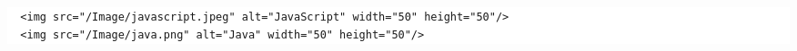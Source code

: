       <img src="/Image/javascript.jpeg" alt="JavaScript" width="50" height="50"/>
      <img src="/Image/java.png" alt="Java" width="50" height="50"/>